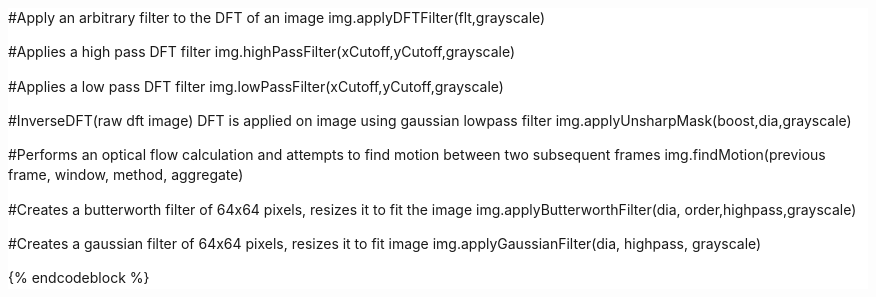 #Apply an arbitrary filter to the DFT of an image
img.applyDFTFilter(flt,grayscale)

#Applies a high pass DFT filter
img.highPassFilter(xCutoff,yCutoff,grayscale)

#Applies a low pass DFT  filter
img.lowPassFilter(xCutoff,yCutoff,grayscale)

#InverseDFT(raw dft image) DFT is applied on image using gaussian lowpass filter
img.applyUnsharpMask(boost,dia,grayscale)

#Performs an optical flow calculation and attempts to find motion between two subsequent frames
img.findMotion(previous frame, window, method, aggregate)

#Creates a butterworth filter of 64x64 pixels, resizes it to fit the image
img.applyButterworthFilter(dia, order,highpass,grayscale)

#Creates a gaussian filter of 64x64 pixels, resizes it to fit image
img.applyGaussianFilter(dia, highpass, grayscale)

{% endcodeblock %}